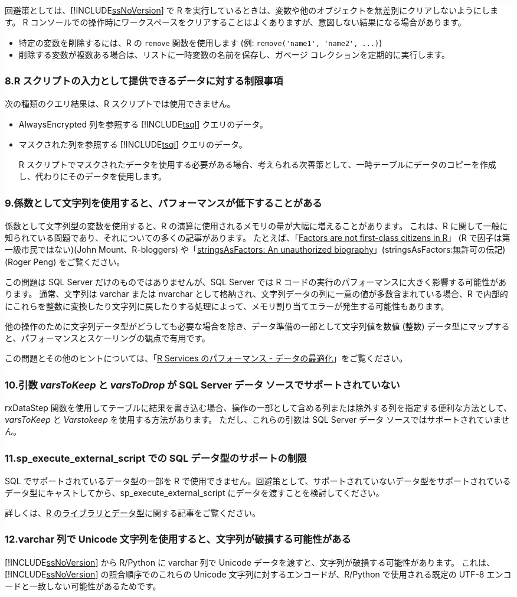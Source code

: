 回避策としては、[!INCLUDE[ssNoVersion](../../includes/ssnoversion-md.md)] で R を実行しているときは、変数や他のオブジェクトを無差別にクリアしないようにします。 R コンソールでの操作時にワークスペースをクリアすることはよくありますが、意図しない結果になる場合があります。

+ 特定の変数を削除するには、R の `remove` 関数を使用します (例: `remove('name1', 'name2', ...)`)
+ 削除する変数が複数ある場合は、リストに一時変数の名前を保存し、ガベージ コレクションを定期的に実行します。

### <a name="8-restrictions-on-data-that-can-be-provided-as-input-to-an-r-script"></a>8.R スクリプトの入力として提供できるデータに対する制限事項

次の種類のクエリ結果は、R スクリプトでは使用できません。

- AlwaysEncrypted 列を参照する [!INCLUDE[tsql](../../includes/tsql-md.md)] クエリのデータ。
  
- マスクされた列を参照する [!INCLUDE[tsql](../../includes/tsql-md.md)] クエリのデータ。
  
     R スクリプトでマスクされたデータを使用する必要がある場合、考えられる次善策として、一時テーブルにデータのコピーを作成し、代わりにそのデータを使用します。

### <a name="9-use-of-strings-as-factors-can-lead-to-performance-degradation"></a>9.係数として文字列を使用すると、パフォーマンスが低下することがある

係数として文字列型の変数を使用すると、R の演算に使用されるメモリの量が大幅に増えることがあります。 これは、R に関して一般に知られている問題であり、それについての多くの記事があります。 たとえば、「[Factors are not first-class citizens in R](https://www.r-bloggers.com/factors-are-not-first-class-citizens-in-r/)」 (R で因子は第一級市民ではない)(John Mount、R-bloggers) や「[stringsAsFactors: An unauthorized biography](https://simplystatistics.org/2015/07/24/stringsasfactors-an-unauthorized-biography/)」(stringsAsFactors:無許可の伝記)(Roger Peng) をご覧ください。 

この問題は SQL Server だけのものではありませんが、SQL Server では R コードの実行のパフォーマンスに大きく影響する可能性があります。 通常、文字列は varchar または nvarchar として格納され、文字列データの列に一意の値が多数含まれている場合、R で内部的にこれらを整数に変換したり文字列に戻したりする処理によって、メモリ割り当てエラーが発生する可能性もあります。

他の操作のために文字列データ型がどうしても必要な場合を除き、データ準備の一部として文字列値を数値 (整数) データ型にマップすると、パフォーマンスとスケーリングの観点で有用です。

この問題とその他のヒントについては、「[R Services のパフォーマンス - データの最適化](../r/r-and-data-optimization-r-services.md)」をご覧ください。

### <a name="10-arguments-varstokeep-and-varstodrop-are-not-supported-for-sql-server-data-sources"></a>10.引数 *varsToKeep* と *varsToDrop* が SQL Server データ ソースでサポートされていない

rxDataStep 関数を使用してテーブルに結果を書き込む場合、操作の一部として含める列または除外する列を指定する便利な方法として、*varsToKeep* と *Varstokeep* を使用する方法があります。 ただし、これらの引数は SQL Server データ ソースではサポートされていません。

### <a name="11-limited-support-for-sql-data-types-in-sp_execute_external_script"></a>11.sp\_execute\_external\_script での SQL データ型のサポートの制限

SQL でサポートされているデータ型の一部を R で使用できません。回避策として、サポートされていないデータ型をサポートされているデータ型にキャストしてから、sp\_execute\_external\_script にデータを渡すことを検討してください。

詳しくは、[R のライブラリとデータ型](../r/r-libraries-and-data-types.md)に関する記事をご覧ください。

### <a name="12-possible-string-corruption-using-unicode-strings-in-varchar-columns"></a>12.varchar 列で Unicode 文字列を使用すると、文字列が破損する可能性がある

[!INCLUDE[ssNoVersion](../../includes/ssnoversion-md.md)] から R/Python に varchar 列で Unicode データを渡すと、文字列が破損する可能性があります。 これは、[!INCLUDE[ssNoVersion](../../includes/ssnoversion-md.md)] の照合順序でのこれらの Unicode 文字列に対するエンコードが、R/Python で使用される既定の UTF-8 エンコードと一致しない可能性があるためです。 
